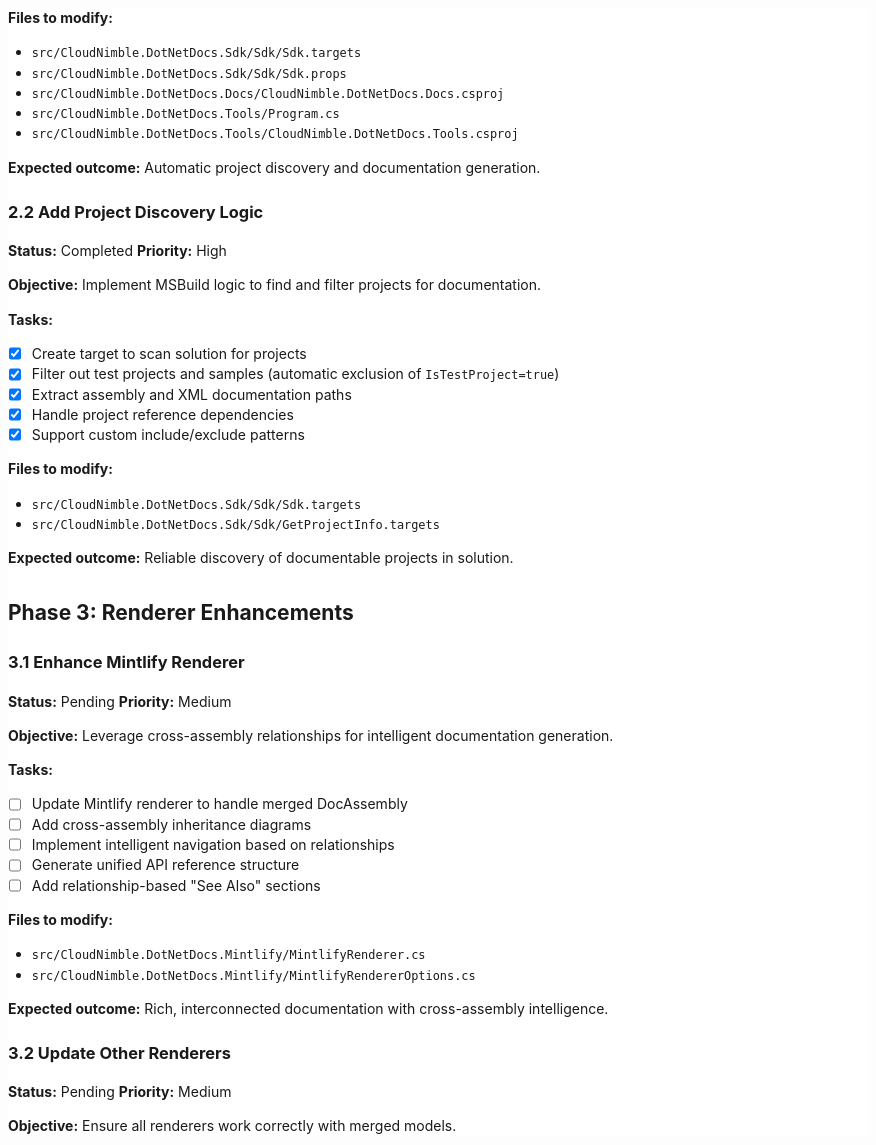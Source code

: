 **Files to modify:**
- `src/CloudNimble.DotNetDocs.Sdk/Sdk/Sdk.targets`
- `src/CloudNimble.DotNetDocs.Sdk/Sdk/Sdk.props`
- `src/CloudNimble.DotNetDocs.Docs/CloudNimble.DotNetDocs.Docs.csproj`
- `src/CloudNimble.DotNetDocs.Tools/Program.cs`
- `src/CloudNimble.DotNetDocs.Tools/CloudNimble.DotNetDocs.Tools.csproj`

**Expected outcome:** Automatic project discovery and documentation generation.

### 2.2 Add Project Discovery Logic
**Status:** Completed
**Priority:** High

**Objective:** Implement MSBuild logic to find and filter projects for documentation.

**Tasks:**
- [x] Create target to scan solution for projects
- [x] Filter out test projects and samples (automatic exclusion of `IsTestProject=true`)
- [x] Extract assembly and XML documentation paths
- [x] Handle project reference dependencies
- [x] Support custom include/exclude patterns

**Files to modify:**
- `src/CloudNimble.DotNetDocs.Sdk/Sdk/Sdk.targets`
- `src/CloudNimble.DotNetDocs.Sdk/Sdk/GetProjectInfo.targets`

**Expected outcome:** Reliable discovery of documentable projects in solution.

## Phase 3: Renderer Enhancements

### 3.1 Enhance Mintlify Renderer
**Status:** Pending
**Priority:** Medium

**Objective:** Leverage cross-assembly relationships for intelligent documentation generation.

**Tasks:**
- [ ] Update Mintlify renderer to handle merged DocAssembly
- [ ] Add cross-assembly inheritance diagrams
- [ ] Implement intelligent navigation based on relationships
- [ ] Generate unified API reference structure
- [ ] Add relationship-based "See Also" sections

**Files to modify:**
- `src/CloudNimble.DotNetDocs.Mintlify/MintlifyRenderer.cs`
- `src/CloudNimble.DotNetDocs.Mintlify/MintlifyRendererOptions.cs`

**Expected outcome:** Rich, interconnected documentation with cross-assembly intelligence.

### 3.2 Update Other Renderers
**Status:** Pending
**Priority:** Medium

**Objective:** Ensure all renderers work correctly with merged models.
